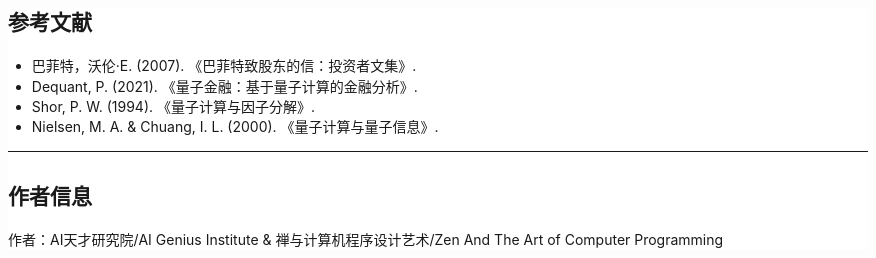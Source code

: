 ## 参考文献

- 巴菲特，沃伦·E. (2007). 《巴菲特致股东的信：投资者文集》.
- Dequant, P. (2021). 《量子金融：基于量子计算的金融分析》.
- Shor, P. W. (1994). 《量子计算与因子分解》.
- Nielsen, M. A. & Chuang, I. L. (2000). 《量子计算与量子信息》.

---

## 作者信息

作者：AI天才研究院/AI Genius Institute & 禅与计算机程序设计艺术/Zen And The Art of Computer Programming

